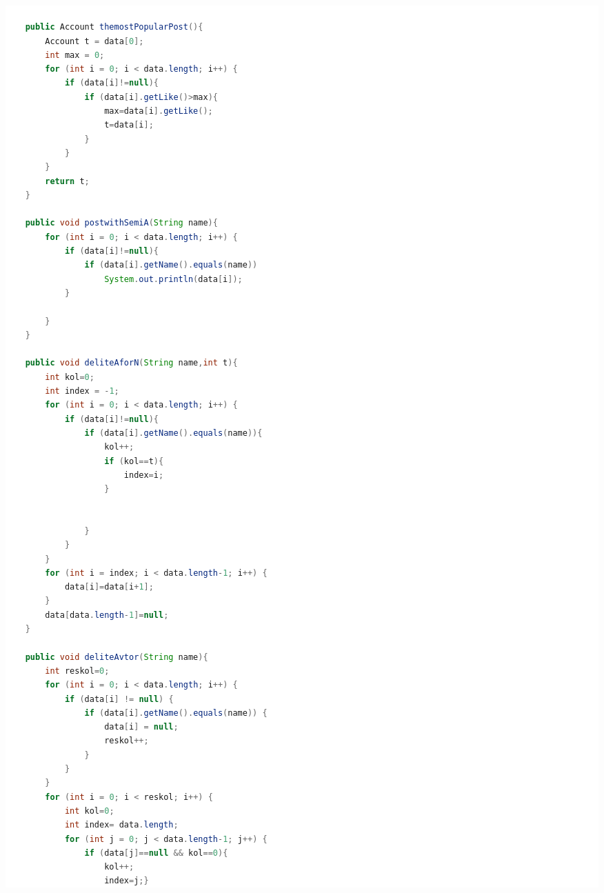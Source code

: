 ```java

    public Account themostPopularPost(){
        Account t = data[0];
        int max = 0;
        for (int i = 0; i < data.length; i++) {
            if (data[i]!=null){
                if (data[i].getLike()>max){
                    max=data[i].getLike();
                    t=data[i];
                }
            }
        }
        return t;
    }

    public void postwithSemiA(String name){
        for (int i = 0; i < data.length; i++) {
            if (data[i]!=null){
                if (data[i].getName().equals(name))
                    System.out.println(data[i]);
            }

        }
    }

    public void deliteAforN(String name,int t){
        int kol=0;
        int index = -1;
        for (int i = 0; i < data.length; i++) {
            if (data[i]!=null){
                if (data[i].getName().equals(name)){
                    kol++;
                    if (kol==t){
                        index=i;
                    }


                }
            }
        }
        for (int i = index; i < data.length-1; i++) {
            data[i]=data[i+1];
        }
        data[data.length-1]=null;
    }

    public void deliteAvtor(String name){
        int reskol=0;
        for (int i = 0; i < data.length; i++) {
            if (data[i] != null) {
                if (data[i].getName().equals(name)) {
                    data[i] = null;
                    reskol++;
                }
            }
        }
        for (int i = 0; i < reskol; i++) {
            int kol=0;
            int index= data.length;
            for (int j = 0; j < data.length-1; j++) {
                if (data[j]==null && kol==0){
                    kol++;
                    index=j;}
```